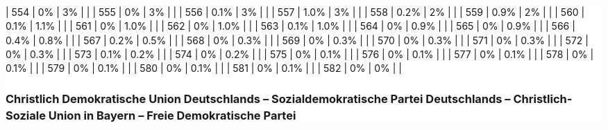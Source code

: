| 554 | 0% | 3% |  |
| 555 | 0% | 3% |  |
| 556 | 0.1% | 3% |  |
| 557 | 1.0% | 3% |  |
| 558 | 0.2% | 2% |  |
| 559 | 0.9% | 2% |  |
| 560 | 0.1% | 1.1% |  |
| 561 | 0% | 1.0% |  |
| 562 | 0% | 1.0% |  |
| 563 | 0.1% | 1.0% |  |
| 564 | 0% | 0.9% |  |
| 565 | 0% | 0.9% |  |
| 566 | 0.4% | 0.8% |  |
| 567 | 0.2% | 0.5% |  |
| 568 | 0% | 0.3% |  |
| 569 | 0% | 0.3% |  |
| 570 | 0% | 0.3% |  |
| 571 | 0% | 0.3% |  |
| 572 | 0% | 0.3% |  |
| 573 | 0.1% | 0.2% |  |
| 574 | 0% | 0.2% |  |
| 575 | 0% | 0.1% |  |
| 576 | 0% | 0.1% |  |
| 577 | 0% | 0.1% |  |
| 578 | 0% | 0.1% |  |
| 579 | 0% | 0.1% |  |
| 580 | 0% | 0.1% |  |
| 581 | 0% | 0.1% |  |
| 582 | 0% | 0% |  |

### Christlich Demokratische Union Deutschlands – Sozialdemokratische Partei Deutschlands – Christlich-Soziale Union in Bayern – Freie Demokratische Partei
